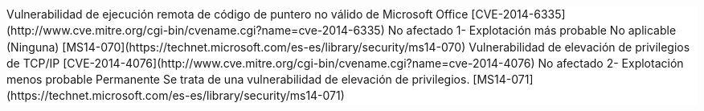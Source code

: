</td>
<td style="border:1px solid black;">
Vulnerabilidad de ejecución remota de código de puntero no válido de Microsoft Office

</td>
<td style="border:1px solid black;">
[CVE-2014-6335](http://www.cve.mitre.org/cgi-bin/cvename.cgi?name=cve-2014-6335)

</td>
<td style="border:1px solid black;" colspan="2">
No afectado

</td>
<td style="border:1px solid black;" colspan="2">
1- Explotación más probable

</td>
<td style="border:1px solid black;">
No aplicable

</td>
<td style="border:1px solid black;">
(Ninguna)

</td>
</tr>
<tr>
<td style="border:1px solid black;">
[MS14-070](https://technet.microsoft.com/es-es/library/security/ms14-070)

</td>
<td style="border:1px solid black;">
Vulnerabilidad de elevación de privilegios de TCP/IP

</td>
<td style="border:1px solid black;">
[CVE-2014-4076](http://www.cve.mitre.org/cgi-bin/cvename.cgi?name=cve-2014-4076)

</td>
<td style="border:1px solid black;" colspan="2">
No afectado

</td>
<td style="border:1px solid black;" colspan="2">
2- Explotación menos probable

</td>
<td style="border:1px solid black;">
Permanente

</td>
<td style="border:1px solid black;">
Se trata de una vulnerabilidad de elevación de privilegios.

</td>
</tr>
<tr>
<td style="border:1px solid black;">
[MS14-071](https://technet.microsoft.com/es-es/library/security/ms14-071)

